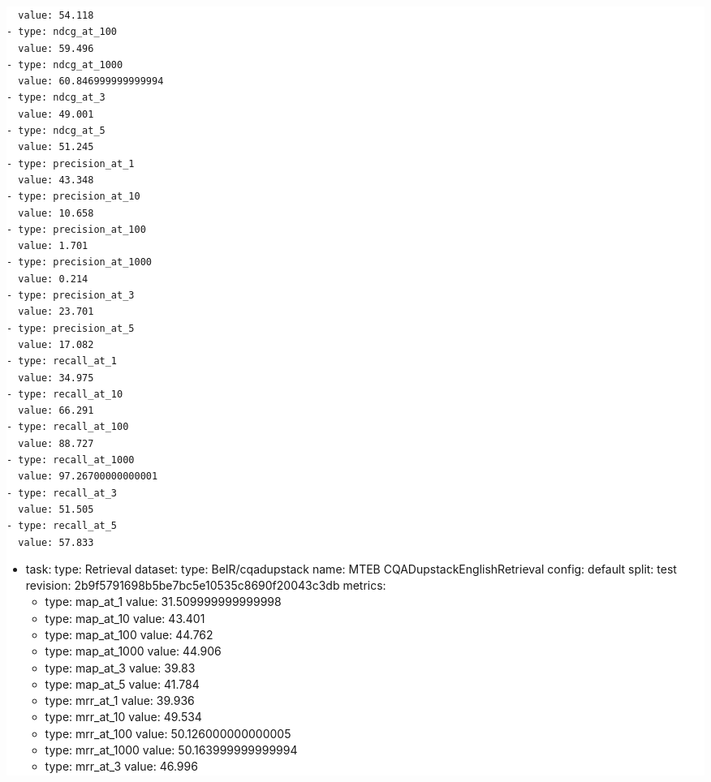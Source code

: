       value: 54.118
    - type: ndcg_at_100
      value: 59.496
    - type: ndcg_at_1000
      value: 60.846999999999994
    - type: ndcg_at_3
      value: 49.001
    - type: ndcg_at_5
      value: 51.245
    - type: precision_at_1
      value: 43.348
    - type: precision_at_10
      value: 10.658
    - type: precision_at_100
      value: 1.701
    - type: precision_at_1000
      value: 0.214
    - type: precision_at_3
      value: 23.701
    - type: precision_at_5
      value: 17.082
    - type: recall_at_1
      value: 34.975
    - type: recall_at_10
      value: 66.291
    - type: recall_at_100
      value: 88.727
    - type: recall_at_1000
      value: 97.26700000000001
    - type: recall_at_3
      value: 51.505
    - type: recall_at_5
      value: 57.833
  - task:
      type: Retrieval
    dataset:
      type: BeIR/cqadupstack
      name: MTEB CQADupstackEnglishRetrieval
      config: default
      split: test
      revision: 2b9f5791698b5be7bc5e10535c8690f20043c3db
    metrics:
    - type: map_at_1
      value: 31.509999999999998
    - type: map_at_10
      value: 43.401
    - type: map_at_100
      value: 44.762
    - type: map_at_1000
      value: 44.906
    - type: map_at_3
      value: 39.83
    - type: map_at_5
      value: 41.784
    - type: mrr_at_1
      value: 39.936
    - type: mrr_at_10
      value: 49.534
    - type: mrr_at_100
      value: 50.126000000000005
    - type: mrr_at_1000
      value: 50.163999999999994
    - type: mrr_at_3
      value: 46.996
